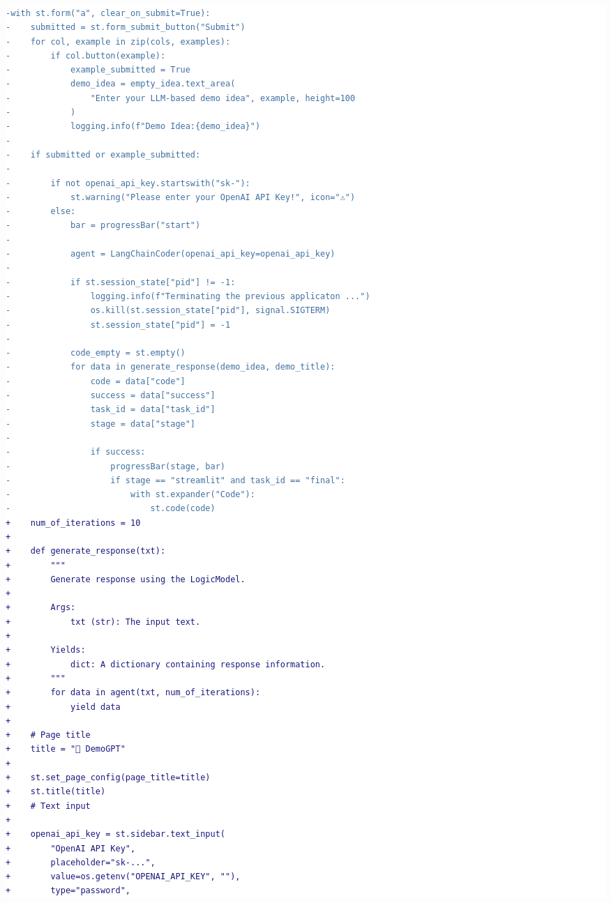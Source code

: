 ```diff
-with st.form("a", clear_on_submit=True):
-    submitted = st.form_submit_button("Submit")
-    for col, example in zip(cols, examples):
-        if col.button(example):
-            example_submitted = True
-            demo_idea = empty_idea.text_area(
-                "Enter your LLM-based demo idea", example, height=100
-            )
-            logging.info(f"Demo Idea:{demo_idea}")
-
-    if submitted or example_submitted:
-
-        if not openai_api_key.startswith("sk-"):
-            st.warning("Please enter your OpenAI API Key!", icon="⚠️")
-        else:
-            bar = progressBar("start")
-
-            agent = LangChainCoder(openai_api_key=openai_api_key)
-
-            if st.session_state["pid"] != -1:
-                logging.info(f"Terminating the previous applicaton ...")
-                os.kill(st.session_state["pid"], signal.SIGTERM)
-                st.session_state["pid"] = -1
-
-            code_empty = st.empty()
-            for data in generate_response(demo_idea, demo_title):
-                code = data["code"]
-                success = data["success"]
-                task_id = data["task_id"]
-                stage = data["stage"]
-
-                if success:
-                    progressBar(stage, bar)
-                    if stage == "streamlit" and task_id == "final":
-                        with st.expander("Code"):
-                            st.code(code)
+    num_of_iterations = 10
+
+    def generate_response(txt):
+        """
+        Generate response using the LogicModel.
+
+        Args:
+            txt (str): The input text.
+
+        Yields:
+            dict: A dictionary containing response information.
+        """
+        for data in agent(txt, num_of_iterations):
+            yield data
+
+    # Page title
+    title = "🧩 DemoGPT"
+
+    st.set_page_config(page_title=title)
+    st.title(title)
+    # Text input
+
+    openai_api_key = st.sidebar.text_input(
+        "OpenAI API Key",
+        placeholder="sk-...",
+        value=os.getenv("OPENAI_API_KEY", ""),
+        type="password",
```